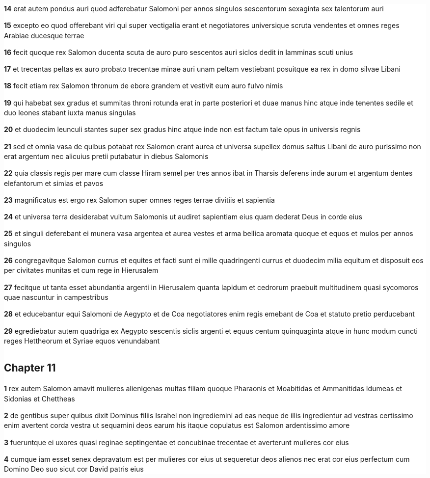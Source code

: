 **14** erat autem pondus auri quod adferebatur Salomoni per annos singulos sescentorum sexaginta sex talentorum auri

**15** excepto eo quod offerebant viri qui super vectigalia erant et negotiatores universique scruta vendentes et omnes reges Arabiae ducesque terrae

**16** fecit quoque rex Salomon ducenta scuta de auro puro sescentos auri siclos dedit in lamminas scuti unius

**17** et trecentas peltas ex auro probato trecentae minae auri unam peltam vestiebant posuitque ea rex in domo silvae Libani

**18** fecit etiam rex Salomon thronum de ebore grandem et vestivit eum auro fulvo nimis

**19** qui habebat sex gradus et summitas throni rotunda erat in parte posteriori et duae manus hinc atque inde tenentes sedile et duo leones stabant iuxta manus singulas

**20** et duodecim leunculi stantes super sex gradus hinc atque inde non est factum tale opus in universis regnis

**21** sed et omnia vasa de quibus potabat rex Salomon erant aurea et universa supellex domus saltus Libani de auro purissimo non erat argentum nec alicuius pretii putabatur in diebus Salomonis

**22** quia classis regis per mare cum classe Hiram semel per tres annos ibat in Tharsis deferens inde aurum et argentum dentes elefantorum et simias et pavos

**23** magnificatus est ergo rex Salomon super omnes reges terrae divitiis et sapientia

**24** et universa terra desiderabat vultum Salomonis ut audiret sapientiam eius quam dederat Deus in corde eius

**25** et singuli deferebant ei munera vasa argentea et aurea vestes et arma bellica aromata quoque et equos et mulos per annos singulos

**26** congregavitque Salomon currus et equites et facti sunt ei mille quadringenti currus et duodecim milia equitum et disposuit eos per civitates munitas et cum rege in Hierusalem

**27** fecitque ut tanta esset abundantia argenti in Hierusalem quanta lapidum et cedrorum praebuit multitudinem quasi sycomoros quae nascuntur in campestribus

**28** et educebantur equi Salomoni de Aegypto et de Coa negotiatores enim regis emebant de Coa et statuto pretio perducebant

**29** egrediebatur autem quadriga ex Aegypto sescentis siclis argenti et equus centum quinquaginta atque in hunc modum cuncti reges Hettheorum et Syriae equos venundabant

## Chapter 11

**1** rex autem Salomon amavit mulieres alienigenas multas filiam quoque Pharaonis et Moabitidas et Ammanitidas Idumeas et Sidonias et Chettheas

**2** de gentibus super quibus dixit Dominus filiis Israhel non ingrediemini ad eas neque de illis ingredientur ad vestras certissimo enim avertent corda vestra ut sequamini deos earum his itaque copulatus est Salomon ardentissimo amore

**3** fueruntque ei uxores quasi reginae septingentae et concubinae trecentae et averterunt mulieres cor eius

**4** cumque iam esset senex depravatum est per mulieres cor eius ut sequeretur deos alienos nec erat cor eius perfectum cum Domino Deo suo sicut cor David patris eius
